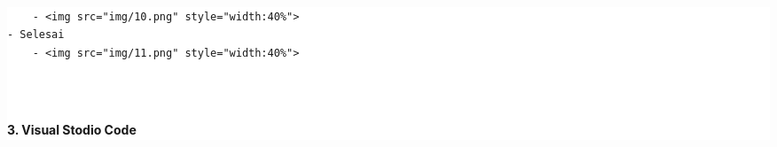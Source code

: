        - <img src="img/10.png" style="width:40%">
    - Selesai 
        - <img src="img/11.png" style="width:40%">

<br>
<br>

**3. Visual Stodio Code**
